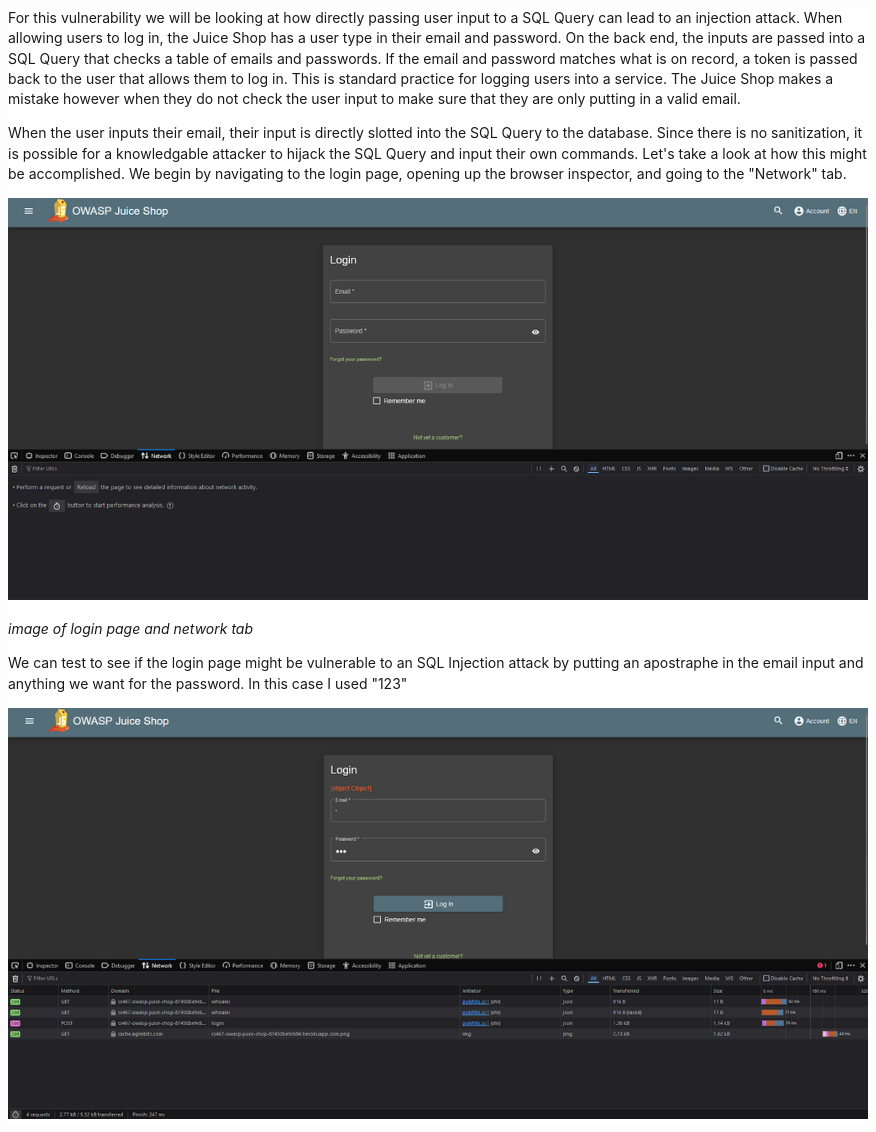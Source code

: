 For this vulnerability we will be looking at how directly passing user input to a SQL Query can lead to an injection attack. When allowing users to log in, the Juice Shop has a user type in their email and password. On the back end, the inputs are passed into a SQL Query that checks a table of emails and passwords. If the email and password matches what is on record, a token is passed back to the user that allows them to log in. This is standard practice for logging users into a service. The Juice Shop makes a mistake however when they do not check the user input to make sure that they are only putting in a valid email.

When the user inputs their email, their input is directly slotted into the SQL Query to the database. Since there is no sanitization, it is possible for a knowledgable attacker to hijack the SQL Query and input their own commands. Let's take a look at how this might be accomplished. We begin by navigating to the login page, opening up the browser inspector, and going to the "Network" tab.

![alt text](SQLInjection1.png)

_image of login page and network tab_

We can test to see if the login page might be vulnerable to an SQL Injection attack by putting an apostraphe in the email input and anything we want for the password. In this case I used "123"

![alt text](SQLInjection2.png)
